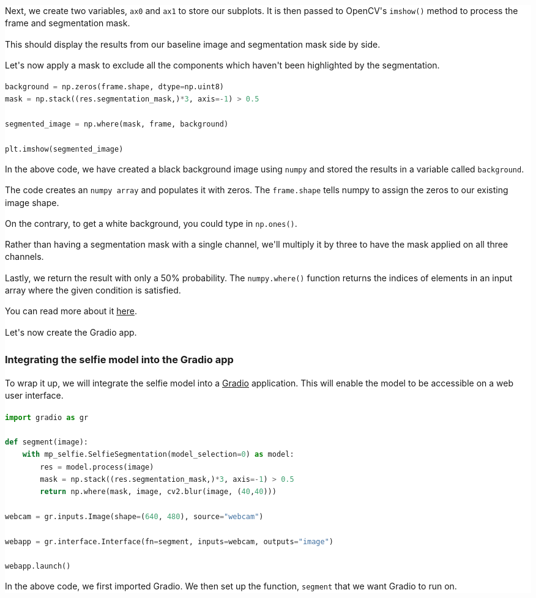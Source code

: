 Next, we create two variables, `ax0` and `ax1` to store our subplots. It is then passed to OpenCV's `imshow()` method to process the frame and segmentation mask. 

This should display the results from our baseline image and segmentation mask side by side.

Let's now apply a mask to exclude all the components which haven't been highlighted by the segmentation.

```python
background = np.zeros(frame.shape, dtype=np.uint8)
mask = np.stack((res.segmentation_mask,)*3, axis=-1) > 0.5

segmented_image = np.where(mask, frame, background)

plt.imshow(segmented_image)
```
In the above code, we have created a black background image using `numpy` and stored the results in a variable called `background`. 

The code creates an `numpy array` and populates it with zeros. The `frame.shape` tells numpy to assign the zeros to our existing image shape. 

On the contrary, to get a white background, you could type in `np.ones()`.

Rather than having a segmentation mask with a single channel, we'll multiply it by three to have the mask applied on all three channels. 

Lastly, we return the result with only a 50% probability. The `numpy.where()` function returns the indices of elements in an input array where the given condition is satisfied. 

You can read more about it [here](https://www.geeksforgeeks.org/numpy-where-in-python/). 

Let's now create the Gradio app.

### Integrating the selfie model into the Gradio app
To wrap it up, we will integrate the selfie model into a [Gradio](https://www.gradio.app/) application. This will enable the model to be accessible on a web user interface.

```python
import gradio as gr

def segment(image): 
    with mp_selfie.SelfieSegmentation(model_selection=0) as model: 
        res = model.process(image)
        mask = np.stack((res.segmentation_mask,)*3, axis=-1) > 0.5 
        return np.where(mask, image, cv2.blur(image, (40,40)))

webcam = gr.inputs.Image(shape=(640, 480), source="webcam")

webapp = gr.interface.Interface(fn=segment, inputs=webcam, outputs="image")

webapp.launch()
```

In the above code, we first imported Gradio. We then set up the function, `segment` that we want Gradio to run on. 
